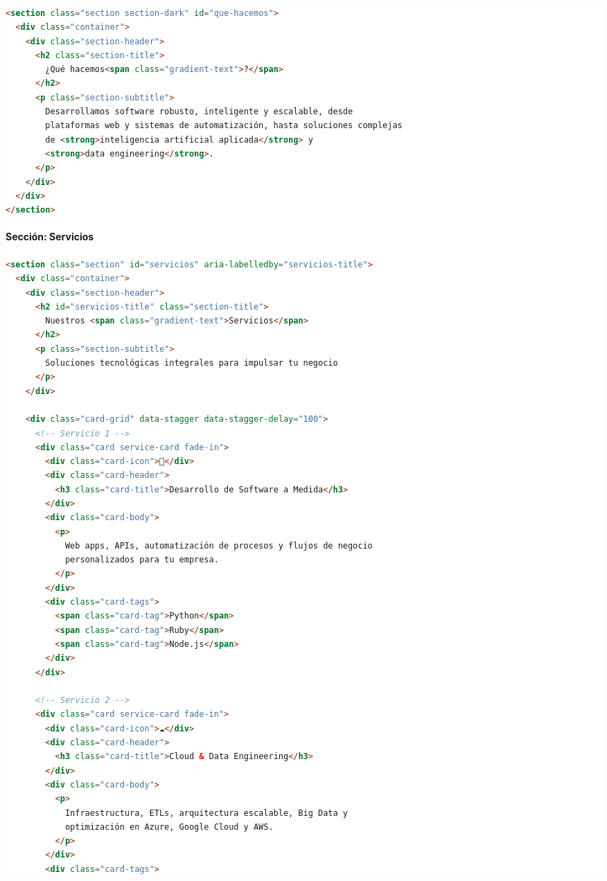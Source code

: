 ```html
<section class="section section-dark" id="que-hacemos">
  <div class="container">
    <div class="section-header">
      <h2 class="section-title">
        ¿Qué hacemos<span class="gradient-text">?</span>
      </h2>
      <p class="section-subtitle">
        Desarrollamos software robusto, inteligente y escalable, desde
        plataformas web y sistemas de automatización, hasta soluciones complejas
        de <strong>inteligencia artificial aplicada</strong> y
        <strong>data engineering</strong>.
      </p>
    </div>
  </div>
</section>
```

#### **Sección: Servicios**

```html
<section class="section" id="servicios" aria-labelledby="servicios-title">
  <div class="container">
    <div class="section-header">
      <h2 id="servicios-title" class="section-title">
        Nuestros <span class="gradient-text">Servicios</span>
      </h2>
      <p class="section-subtitle">
        Soluciones tecnológicas integrales para impulsar tu negocio
      </p>
    </div>

    <div class="card-grid" data-stagger data-stagger-delay="100">
      <!-- Servicio 1 -->
      <div class="card service-card fade-in">
        <div class="card-icon">🚀</div>
        <div class="card-header">
          <h3 class="card-title">Desarrollo de Software a Medida</h3>
        </div>
        <div class="card-body">
          <p>
            Web apps, APIs, automatización de procesos y flujos de negocio
            personalizados para tu empresa.
          </p>
        </div>
        <div class="card-tags">
          <span class="card-tag">Python</span>
          <span class="card-tag">Ruby</span>
          <span class="card-tag">Node.js</span>
        </div>
      </div>

      <!-- Servicio 2 -->
      <div class="card service-card fade-in">
        <div class="card-icon">☁️</div>
        <div class="card-header">
          <h3 class="card-title">Cloud & Data Engineering</h3>
        </div>
        <div class="card-body">
          <p>
            Infraestructura, ETLs, arquitectura escalable, Big Data y
            optimización en Azure, Google Cloud y AWS.
          </p>
        </div>
        <div class="card-tags">
```